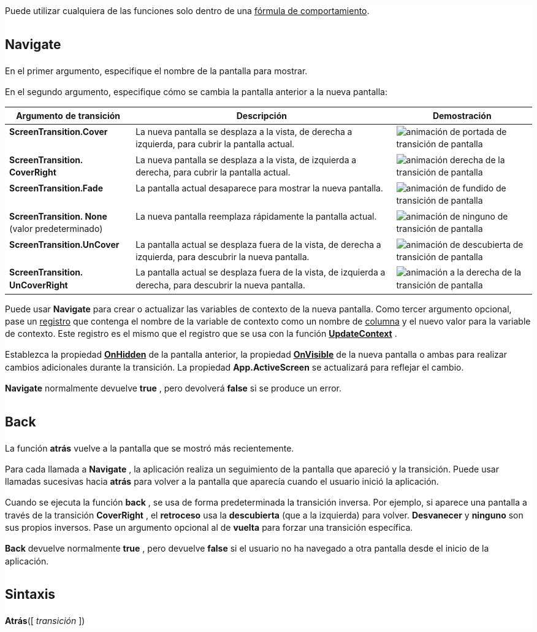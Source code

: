 Puede utilizar cualquiera de las funciones solo dentro de una [fórmula de comportamiento](../working-with-formulas-in-depth.md).

## <a name="navigate"></a>Navigate

En el primer argumento, especifique el nombre de la pantalla para mostrar.  

 En el segundo argumento, especifique cómo se cambia la pantalla anterior a la nueva pantalla:

| Argumento de transición | Descripción | Demostración |
| --- | --- | --- |
| **ScreenTransition.Cover** |La nueva pantalla se desplaza a la vista, de derecha a izquierda, para cubrir la pantalla actual. | ![animación de portada de transición de pantalla](media/function-navigate/cover.gif) |
| **ScreenTransition. CoverRight** |La nueva pantalla se desplaza a la vista, de izquierda a derecha, para cubrir la pantalla actual. | ![animación derecha de la transición de pantalla](media/function-navigate/coverright.gif) |
| **ScreenTransition.Fade** |La pantalla actual desaparece para mostrar la nueva pantalla. | ![animación de fundido de transición de pantalla](media/function-navigate/fade.gif) |
| **ScreenTransition. None** (valor predeterminado) |La nueva pantalla reemplaza rápidamente la pantalla actual. | ![animación de ninguno de transición de pantalla](media/function-navigate/none.gif) |
| **ScreenTransition.UnCover** | La pantalla actual se desplaza fuera de la vista, de derecha a izquierda, para descubrir la nueva pantalla. | ![animación de descubierta de transición de pantalla](media/function-navigate/uncover.gif) |
| **ScreenTransition. UnCoverRight** | La pantalla actual se desplaza fuera de la vista, de izquierda a derecha, para descubrir la nueva pantalla. | ![animación a la derecha de la transición de pantalla](media/function-navigate/uncoverright.gif) |

Puede usar **Navigate** para crear o actualizar las variables de contexto de la nueva pantalla. Como tercer argumento opcional, pase un [registro](../working-with-tables.md#records) que contenga el nombre de la variable de contexto como un nombre de [columna](../working-with-tables.md#columns) y el nuevo valor para la variable de contexto.  Este registro es el mismo que el registro que se usa con la función **[UpdateContext](function-updatecontext.md)** .

Establezca la propiedad **[OnHidden](../controls/control-screen.md)** de la pantalla anterior, la propiedad **[OnVisible](../controls/control-screen.md)** de la nueva pantalla o ambas para realizar cambios adicionales durante la transición. La propiedad **App.ActiveScreen** se actualizará para reflejar el cambio.

**Navigate** normalmente devuelve **true** , pero devolverá **false** si se produce un error.

## <a name="back"></a>Back

La función **atrás** vuelve a la pantalla que se mostró más recientemente.

Para cada llamada a **Navigate** , la aplicación realiza un seguimiento de la pantalla que apareció y la transición. Puede usar llamadas sucesivas hacia **atrás** para volver a la pantalla que aparecía cuando el usuario inició la aplicación.

Cuando se ejecuta la función **back** , se usa de forma predeterminada la transición inversa. Por ejemplo, si aparece una pantalla a través de la transición **CoverRight** , el **retroceso** usa la **descubierta** (que a la izquierda) para volver.  **Desvanecer** y **ninguno** son sus propios inversos. Pase un argumento opcional al de **vuelta** para forzar una transición específica.

**Back** devuelve normalmente **true** , pero devuelve **false** si el usuario no ha navegado a otra pantalla desde el inicio de la aplicación.

## <a name="syntax"></a>Sintaxis

**Atrás**([ *transición* ])
